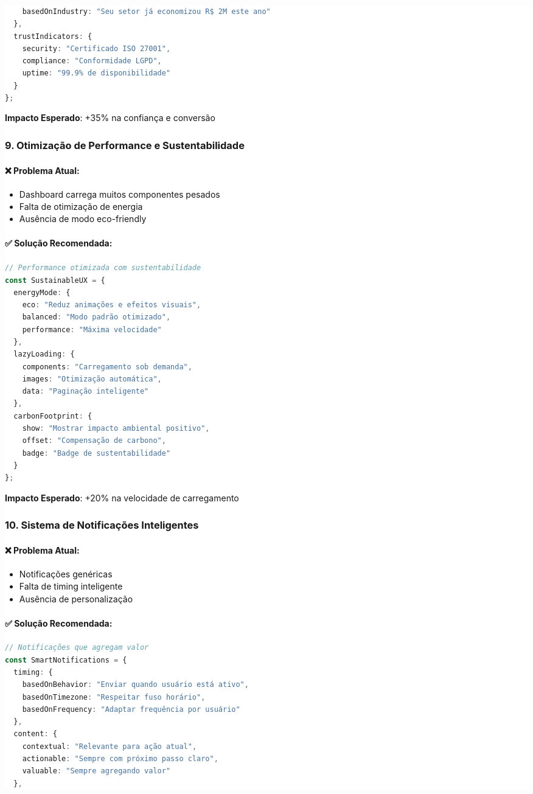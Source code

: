```typescript
    basedOnIndustry: "Seu setor já economizou R$ 2M este ano"
  },
  trustIndicators: {
    security: "Certificado ISO 27001",
    compliance: "Conformidade LGPD",
    uptime: "99.9% de disponibilidade"
  }
};
```

**Impacto Esperado**: +35% na confiança e conversão

### 9. **Otimização de Performance e Sustentabilidade**

#### ❌ Problema Atual:
- Dashboard carrega muitos componentes pesados
- Falta de otimização de energia
- Ausência de modo eco-friendly

#### ✅ Solução Recomendada:
```typescript
// Performance otimizada com sustentabilidade
const SustainableUX = {
  energyMode: {
    eco: "Reduz animações e efeitos visuais",
    balanced: "Modo padrão otimizado",
    performance: "Máxima velocidade"
  },
  lazyLoading: {
    components: "Carregamento sob demanda",
    images: "Otimização automática",
    data: "Paginação inteligente"
  },
  carbonFootprint: {
    show: "Mostrar impacto ambiental positivo",
    offset: "Compensação de carbono",
    badge: "Badge de sustentabilidade"
  }
};
```

**Impacto Esperado**: +20% na velocidade de carregamento

### 10. **Sistema de Notificações Inteligentes**

#### ❌ Problema Atual:
- Notificações genéricas
- Falta de timing inteligente
- Ausência de personalização

#### ✅ Solução Recomendada:
```typescript
// Notificações que agregam valor
const SmartNotifications = {
  timing: {
    basedOnBehavior: "Enviar quando usuário está ativo",
    basedOnTimezone: "Respeitar fuso horário",
    basedOnFrequency: "Adaptar frequência por usuário"
  },
  content: {
    contextual: "Relevante para ação atual",
    actionable: "Sempre com próximo passo claro",
    valuable: "Sempre agregando valor"
  },
```